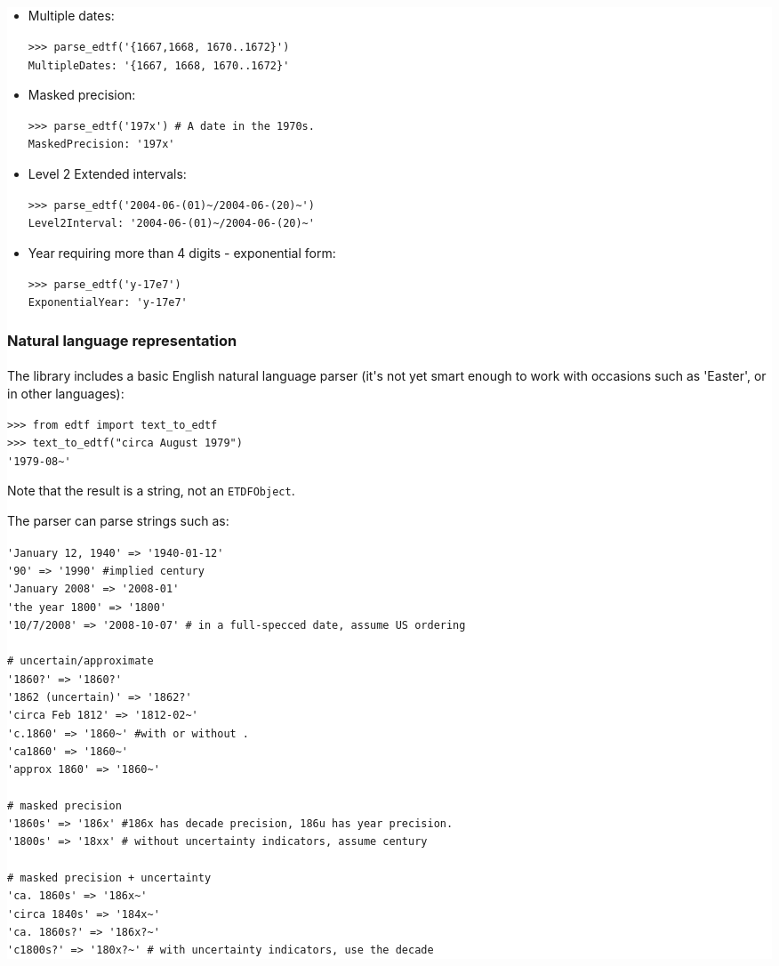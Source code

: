 * Multiple dates:

      >>> parse_edtf('{1667,1668, 1670..1672}')
      MultipleDates: '{1667, 1668, 1670..1672}'

* Masked precision:

      >>> parse_edtf('197x') # A date in the 1970s.
      MaskedPrecision: '197x'

* Level 2 Extended intervals:

      >>> parse_edtf('2004-06-(01)~/2004-06-(20)~')
      Level2Interval: '2004-06-(01)~/2004-06-(20)~'

* Year requiring more than 4 digits - exponential form:

      >>> parse_edtf('y-17e7')
      ExponentialYear: 'y-17e7'

### Natural language representation


The library includes a basic English natural language parser (it's not yet smart enough to work with occasions such as 'Easter', or in other languages):

    >>> from edtf import text_to_edtf
    >>> text_to_edtf("circa August 1979")
    '1979-08~'

Note that the result is a string, not an `ETDFObject`.

The parser can parse strings such as:

    'January 12, 1940' => '1940-01-12'
    '90' => '1990' #implied century
    'January 2008' => '2008-01'
    'the year 1800' => '1800'
    '10/7/2008' => '2008-10-07' # in a full-specced date, assume US ordering

    # uncertain/approximate
    '1860?' => '1860?'
    '1862 (uncertain)' => '1862?'
    'circa Feb 1812' => '1812-02~'
    'c.1860' => '1860~' #with or without .
    'ca1860' => '1860~'
    'approx 1860' => '1860~'

    # masked precision
    '1860s' => '186x' #186x has decade precision, 186u has year precision.
    '1800s' => '18xx' # without uncertainty indicators, assume century

    # masked precision + uncertainty
    'ca. 1860s' => '186x~'
    'circa 1840s' => '184x~'
    'ca. 1860s?' => '186x?~'
    'c1800s?' => '180x?~' # with uncertainty indicators, use the decade
